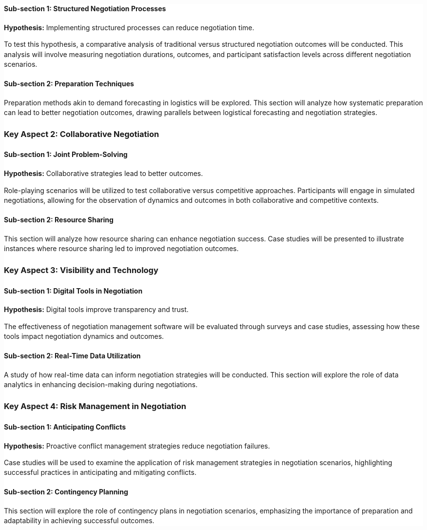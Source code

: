 #### Sub-section 1: Structured Negotiation Processes

**Hypothesis:** Implementing structured processes can reduce negotiation time.

To test this hypothesis, a comparative analysis of traditional versus structured negotiation outcomes will be conducted. This analysis will involve measuring negotiation durations, outcomes, and participant satisfaction levels across different negotiation scenarios.

#### Sub-section 2: Preparation Techniques

Preparation methods akin to demand forecasting in logistics will be explored. This section will analyze how systematic preparation can lead to better negotiation outcomes, drawing parallels between logistical forecasting and negotiation strategies.

### Key Aspect 2: Collaborative Negotiation

#### Sub-section 1: Joint Problem-Solving

**Hypothesis:** Collaborative strategies lead to better outcomes.

Role-playing scenarios will be utilized to test collaborative versus competitive approaches. Participants will engage in simulated negotiations, allowing for the observation of dynamics and outcomes in both collaborative and competitive contexts.

#### Sub-section 2: Resource Sharing

This section will analyze how resource sharing can enhance negotiation success. Case studies will be presented to illustrate instances where resource sharing led to improved negotiation outcomes.

### Key Aspect 3: Visibility and Technology

#### Sub-section 1: Digital Tools in Negotiation

**Hypothesis:** Digital tools improve transparency and trust.

The effectiveness of negotiation management software will be evaluated through surveys and case studies, assessing how these tools impact negotiation dynamics and outcomes.

#### Sub-section 2: Real-Time Data Utilization

A study of how real-time data can inform negotiation strategies will be conducted. This section will explore the role of data analytics in enhancing decision-making during negotiations.

### Key Aspect 4: Risk Management in Negotiation

#### Sub-section 1: Anticipating Conflicts

**Hypothesis:** Proactive conflict management strategies reduce negotiation failures.

Case studies will be used to examine the application of risk management strategies in negotiation scenarios, highlighting successful practices in anticipating and mitigating conflicts.

#### Sub-section 2: Contingency Planning

This section will explore the role of contingency plans in negotiation scenarios, emphasizing the importance of preparation and adaptability in achieving successful outcomes.
